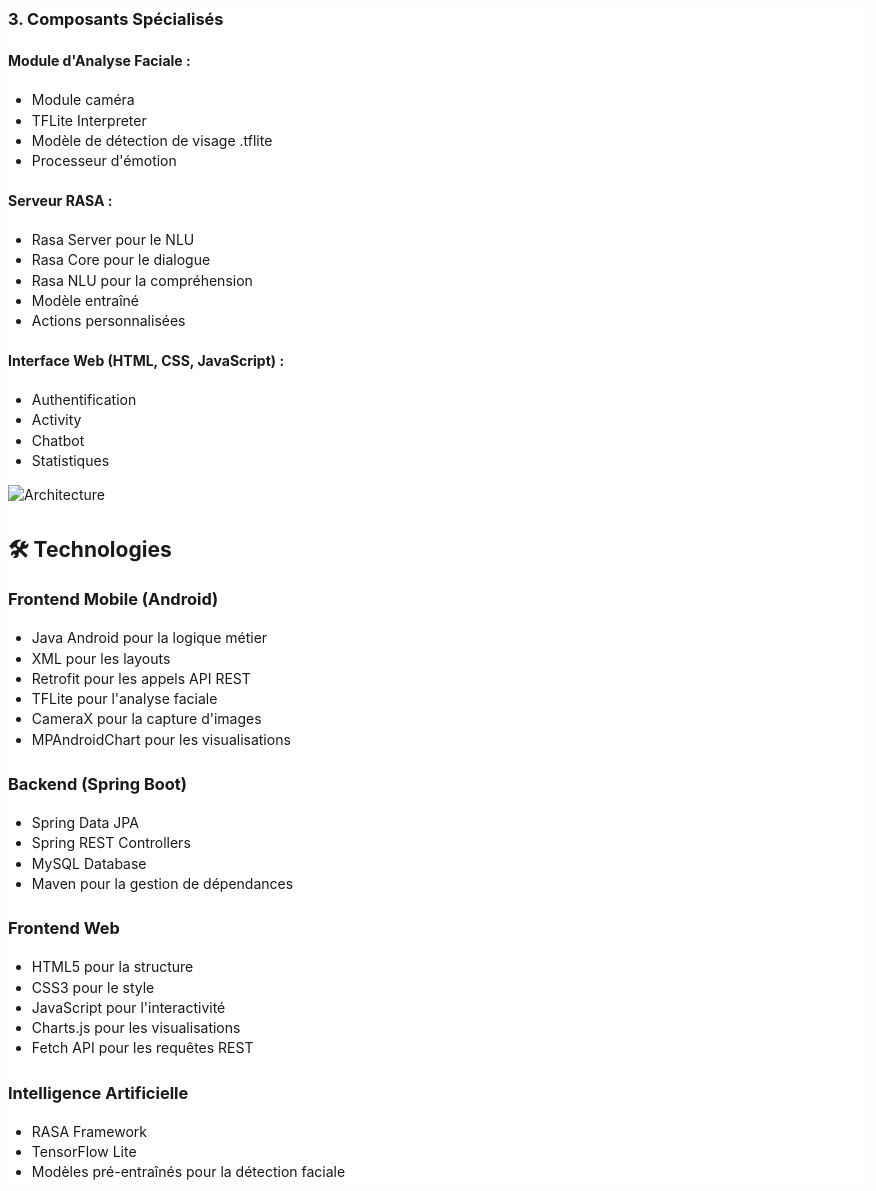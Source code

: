 
### 3. Composants Spécialisés

#### Module d'Analyse Faciale :
- Module caméra
- TFLite Interpreter
- Modèle de détection de visage .tflite
- Processeur d'émotion

#### Serveur RASA :
- Rasa Server pour le NLU
- Rasa Core pour le dialogue
- Rasa NLU pour la compréhension
- Modèle entraîné
- Actions personnalisées

#### Interface Web (HTML, CSS, JavaScript) :
- Authentification
- Activity
- Chatbot
- Statistiques



![Architecture](https://github.com/user-attachments/assets/11186566-17a1-4de9-b708-160b6789fd5c)


## 🛠 Technologies

### Frontend Mobile (Android)
- Java Android pour la logique métier
- XML pour les layouts
- Retrofit pour les appels API REST
- TFLite pour l'analyse faciale
- CameraX pour la capture d'images
- MPAndroidChart pour les visualisations

### Backend (Spring Boot)
- Spring Data JPA
- Spring REST Controllers
- MySQL Database
- Maven pour la gestion de dépendances

### Frontend Web
- HTML5 pour la structure
- CSS3 pour le style
- JavaScript pour l'interactivité
- Charts.js pour les visualisations
- Fetch API pour les requêtes REST

### Intelligence Artificielle
- RASA Framework
- TensorFlow Lite
- Modèles pré-entraînés pour la détection faciale
